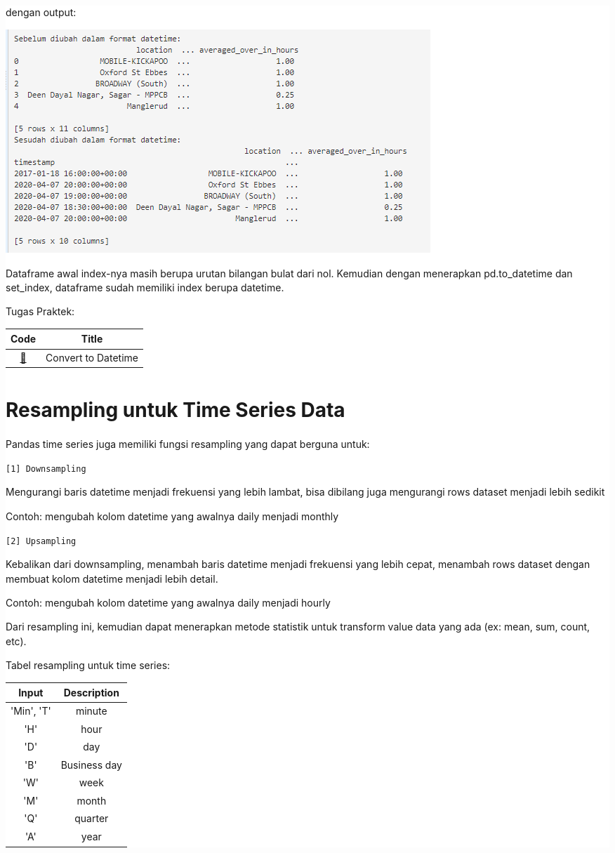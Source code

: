 dengan output:

![Output_convert_to_datetime](img/output-convert-to-datetime.png)

Dataframe awal index-nya masih berupa urutan bilangan bulat dari nol. Kemudian dengan menerapkan pd.to_datetime dan set_index, dataframe sudah memiliki index berupa datetime.

Tugas Praktek:

| Code  |               Title              	|
|:----:	|:--------------------------------:	|
| [📜](https://github.com/bayubagusbagaswara/dqlab-data-engineer/blob/master/7-Data-Manipulation-with-Pandas-Part-2/4-Time-Series-in-Pandas/ConvertToDatetime.py) | Convert to Datetime |


# Resampling untuk Time Series Data
Pandas time series juga memiliki fungsi resampling yang dapat berguna untuk:

`[1] Downsampling`

Mengurangi baris datetime menjadi frekuensi yang lebih lambat, bisa dibilang juga mengurangi rows dataset menjadi lebih sedikit

Contoh: mengubah kolom datetime yang awalnya daily menjadi monthly

`[2] Upsampling`

Kebalikan dari downsampling, menambah baris datetime menjadi frekuensi yang lebih cepat, menambah rows dataset dengan membuat kolom datetime menjadi lebih detail.

Contoh: mengubah kolom datetime yang awalnya daily menjadi hourly

Dari resampling ini, kemudian dapat menerapkan metode statistik untuk transform value data yang ada (ex: mean, sum, count, etc).

Tabel resampling untuk time series:

|  Input      |        Description          |
|:-----------:|:---------------------------:|
| 'Min', 'T'  | minute |
| 'H'         | hour |
| 'D'         | day |
| 'B'         | Business day |
| 'W'         | week |
| 'M'         | month |
| 'Q'         | quarter |
| 'A'         | year |